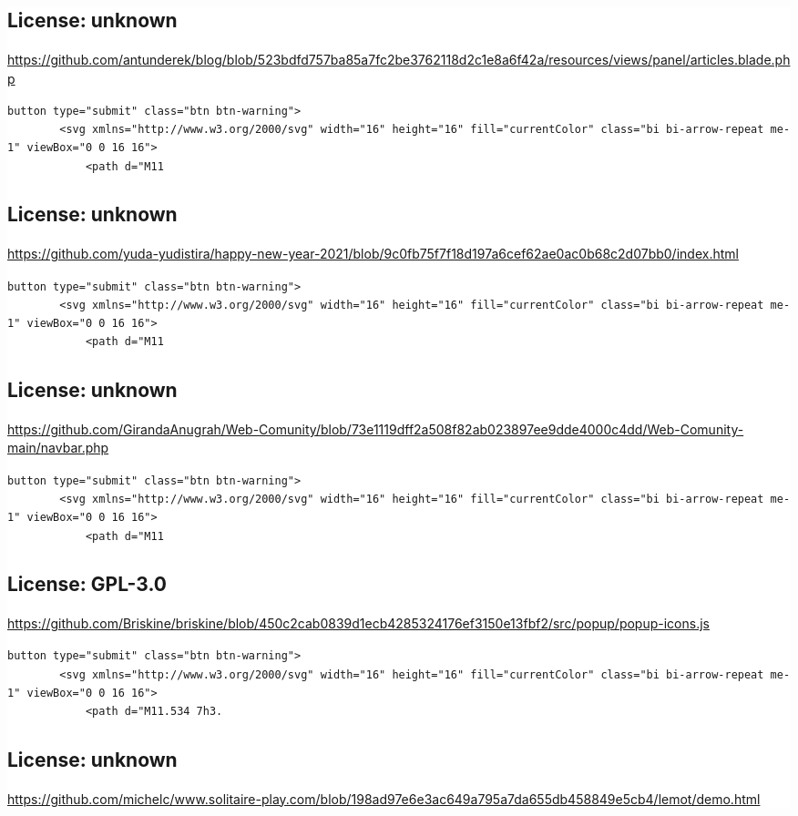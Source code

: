 
## License: unknown
https://github.com/antunderek/blog/blob/523bdfd757ba85a7fc2be3762118d2c1e8a6f42a/resources/views/panel/articles.blade.php

```
button type="submit" class="btn btn-warning">
        <svg xmlns="http://www.w3.org/2000/svg" width="16" height="16" fill="currentColor" class="bi bi-arrow-repeat me-1" viewBox="0 0 16 16">
            <path d="M11
```


## License: unknown
https://github.com/yuda-yudistira/happy-new-year-2021/blob/9c0fb75f7f18d197a6cef62ae0ac0b68c2d07bb0/index.html

```
button type="submit" class="btn btn-warning">
        <svg xmlns="http://www.w3.org/2000/svg" width="16" height="16" fill="currentColor" class="bi bi-arrow-repeat me-1" viewBox="0 0 16 16">
            <path d="M11
```


## License: unknown
https://github.com/GirandaAnugrah/Web-Comunity/blob/73e1119dff2a508f82ab023897ee9dde4000c4dd/Web-Comunity-main/navbar.php

```
button type="submit" class="btn btn-warning">
        <svg xmlns="http://www.w3.org/2000/svg" width="16" height="16" fill="currentColor" class="bi bi-arrow-repeat me-1" viewBox="0 0 16 16">
            <path d="M11
```


## License: GPL-3.0
https://github.com/Briskine/briskine/blob/450c2cab0839d1ecb4285324176ef3150e13fbf2/src/popup/popup-icons.js

```
button type="submit" class="btn btn-warning">
        <svg xmlns="http://www.w3.org/2000/svg" width="16" height="16" fill="currentColor" class="bi bi-arrow-repeat me-1" viewBox="0 0 16 16">
            <path d="M11.534 7h3.
```


## License: unknown
https://github.com/michelc/www.solitaire-play.com/blob/198ad97e6e3ac649a795a7da655db458849e5cb4/lemot/demo.html
